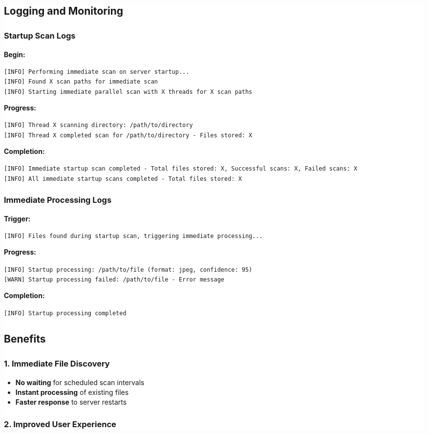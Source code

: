 ## Logging and Monitoring

### Startup Scan Logs

**Begin:**

```
[INFO] Performing immediate scan on server startup...
[INFO] Found X scan paths for immediate scan
[INFO] Starting immediate parallel scan with X threads for X scan paths
```

**Progress:**

```
[INFO] Thread X scanning directory: /path/to/directory
[INFO] Thread X completed scan for /path/to/directory - Files stored: X
```

**Completion:**

```
[INFO] Immediate startup scan completed - Total files stored: X, Successful scans: X, Failed scans: X
[INFO] All immediate startup scans completed - Total files stored: X
```

### Immediate Processing Logs

**Trigger:**

```
[INFO] Files found during startup scan, triggering immediate processing...
```

**Progress:**

```
[INFO] Startup processing: /path/to/file (format: jpeg, confidence: 95)
[WARN] Startup processing failed: /path/to/file - Error message
```

**Completion:**

```
[INFO] Startup processing completed
```

## Benefits

### 1. Immediate File Discovery

- **No waiting** for scheduled scan intervals
- **Instant processing** of existing files
- **Faster response** to server restarts

### 2. Improved User Experience
